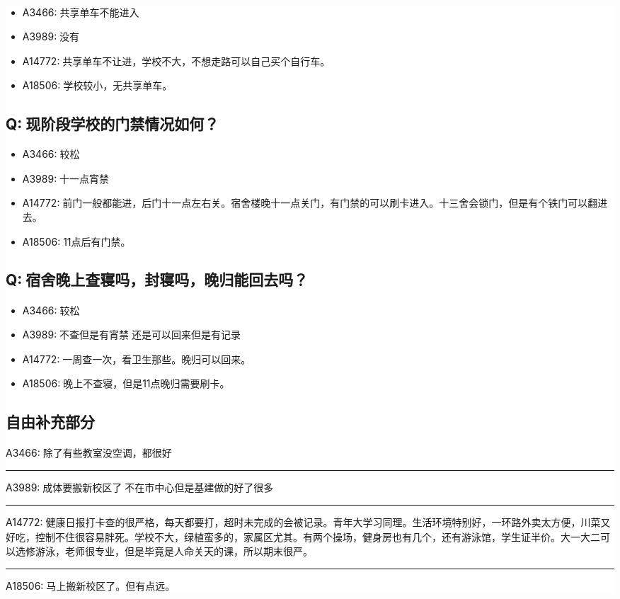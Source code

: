 - A3466: 共享单车不能进入

- A3989: 没有

- A14772: 共享单车不让进，学校不大，不想走路可以自己买个自行车。

- A18506: 学校较小，无共享单车。

## Q: 现阶段学校的门禁情况如何？

- A3466: 较松

- A3989: 十一点宵禁

- A14772: 前门一般都能进，后门十一点左右关。宿舍楼晚十一点关门，有门禁的可以刷卡进入。十三舍会锁门，但是有个铁门可以翻进去。

- A18506: 11点后有门禁。

## Q: 宿舍晚上查寝吗，封寝吗，晚归能回去吗？

- A3466: 较松

- A3989: 不查但是有宵禁 还是可以回来但是有记录

- A14772: 一周查一次，看卫生那些。晚归可以回来。

- A18506: 晚上不查寝，但是11点晚归需要刷卡。

## 自由补充部分

A3466: 除了有些教室没空调，都很好

***

A3989: 成体要搬新校区了 不在市中心但是基建做的好了很多

***

A14772: 健康日报打卡查的很严格，每天都要打，超时未完成的会被记录。青年大学习同理。生活环境特别好，一环路外卖太方便，川菜又好吃，控制不住很容易胖死。学校不大，绿植蛮多的，家属区尤其。有两个操场，健身房也有几个，还有游泳馆，学生证半价。大一大二可以选修游泳，老师很专业，但是毕竟是人命关天的课，所以期末很严。

***

A18506: 马上搬新校区了。但有点远。